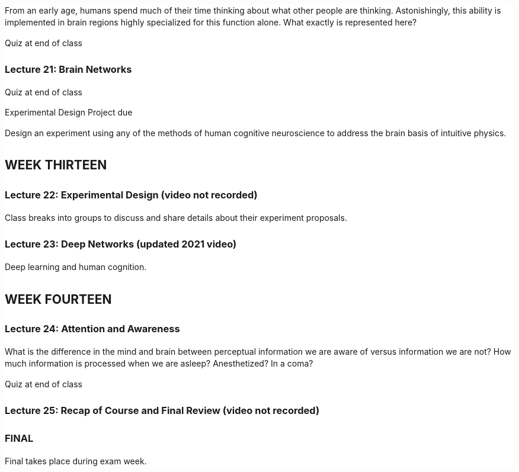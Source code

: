 From an early age, humans spend much of their time thinking about what other people are thinking. Astonishingly, this ability is implemented in brain regions highly specialized for this function alone. What exactly is represented here?

Quiz at end of class

### Lecture 21: Brain Networks

Quiz at end of class

Experimental Design Project due

Design an experiment using any of the methods of human cognitive neuroscience to address the brain basis of intuitive physics.

WEEK THIRTEEN
-------------

### Lecture 22: Experimental Design (video not recorded)

Class breaks into groups to discuss and share details about their experiment proposals.

### Lecture 23: Deep Networks (updated 2021 video)

Deep learning and human cognition.

WEEK FOURTEEN
-------------

### Lecture 24: Attention and Awareness

What is the difference in the mind and brain between perceptual information we are aware of versus information we are not? How much information is processed when we are asleep? Anesthetized? In a coma?

Quiz at end of class

### Lecture 25: Recap of Course and Final Review (video not recorded)

### FINAL

Final takes place during exam week.